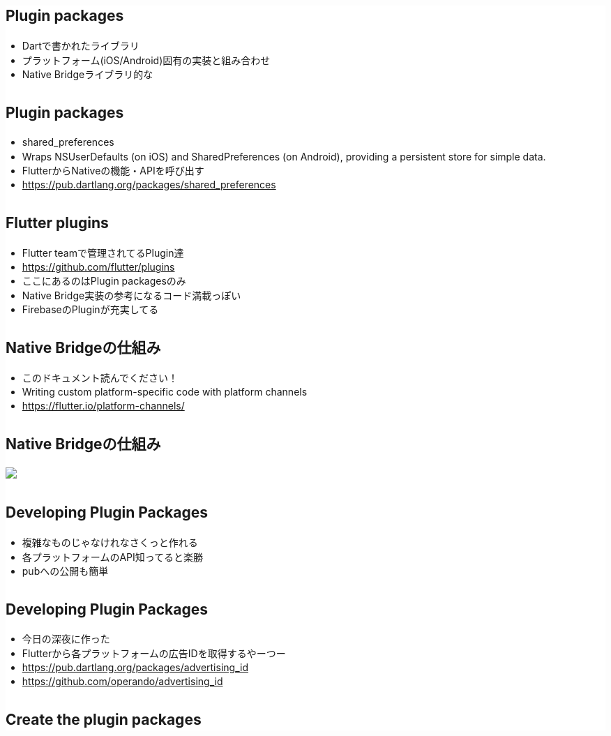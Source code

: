 ## Plugin packages

* Dartで書かれたライブラリ
* プラットフォーム(iOS/Android)固有の実装と組み合わせ
* Native Bridgeライブラリ的な

## Plugin packages

* shared_preferences
* Wraps NSUserDefaults (on iOS) and SharedPreferences (on Android), providing a persistent store for simple data.
* FlutterからNativeの機能・APIを呼び出す
* https://pub.dartlang.org/packages/shared_preferences


## Flutter plugins

* Flutter teamで管理されてるPlugin達
* https://github.com/flutter/plugins
* ここにあるのはPlugin packagesのみ
* Native Bridge実装の参考になるコード満載っぽい
* FirebaseのPluginが充実してる


## Native Bridgeの仕組み

* このドキュメント読んでください！
* Writing custom platform-specific code with platform channels
* https://flutter.io/platform-channels/

## Native Bridgeの仕組み

![](https://flutter.io/images/PlatformChannels.png)

## Developing Plugin Packages

* 複雑なものじゃなけれなさくっと作れる
* 各プラットフォームのAPI知ってると楽勝
* pubへの公開も簡単


## Developing Plugin Packages

* 今日の深夜に作った
* Flutterから各プラットフォームの広告IDを取得するやーつー
* https://pub.dartlang.org/packages/advertising_id
* https://github.com/operando/advertising_id

## Create the plugin packages
